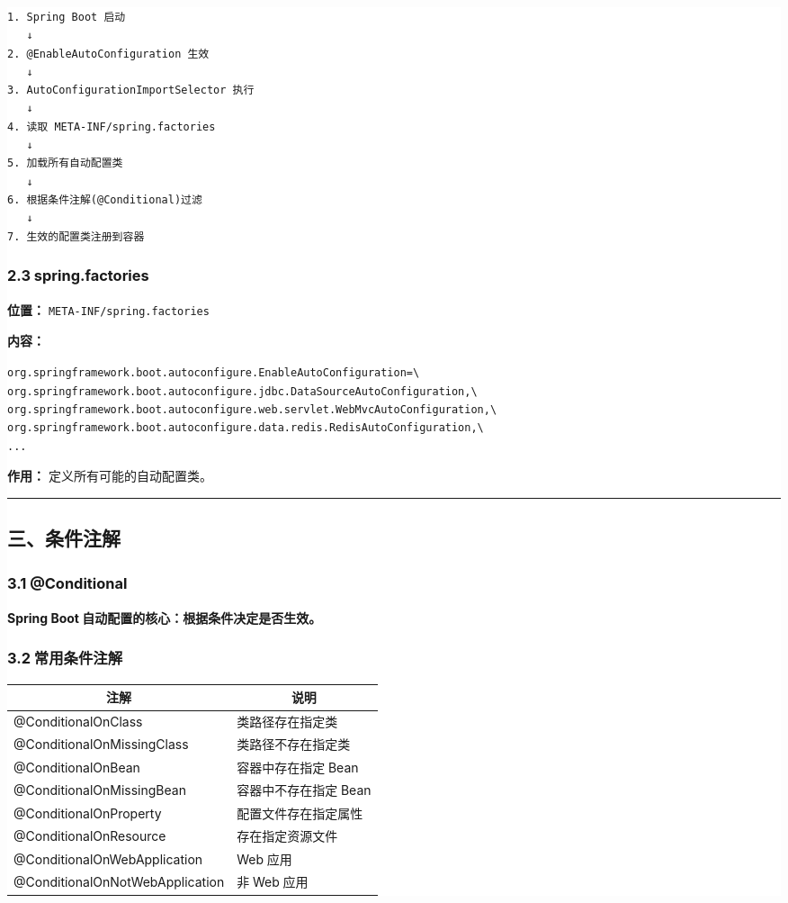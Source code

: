 ```
1. Spring Boot 启动
   ↓
2. @EnableAutoConfiguration 生效
   ↓
3. AutoConfigurationImportSelector 执行
   ↓
4. 读取 META-INF/spring.factories
   ↓
5. 加载所有自动配置类
   ↓
6. 根据条件注解(@Conditional)过滤
   ↓
7. 生效的配置类注册到容器
```

### 2.3 spring.factories

**位置：** `META-INF/spring.factories`

**内容：**
```properties
org.springframework.boot.autoconfigure.EnableAutoConfiguration=\
org.springframework.boot.autoconfigure.jdbc.DataSourceAutoConfiguration,\
org.springframework.boot.autoconfigure.web.servlet.WebMvcAutoConfiguration,\
org.springframework.boot.autoconfigure.data.redis.RedisAutoConfiguration,\
...
```

**作用：** 定义所有可能的自动配置类。

---

## 三、条件注解

### 3.1 @Conditional

**Spring Boot 自动配置的核心：根据条件决定是否生效。**

### 3.2 常用条件注解

| 注解 | 说明 |
|------|------|
| @ConditionalOnClass | 类路径存在指定类 |
| @ConditionalOnMissingClass | 类路径不存在指定类 |
| @ConditionalOnBean | 容器中存在指定 Bean |
| @ConditionalOnMissingBean | 容器中不存在指定 Bean |
| @ConditionalOnProperty | 配置文件存在指定属性 |
| @ConditionalOnResource | 存在指定资源文件 |
| @ConditionalOnWebApplication | Web 应用 |
| @ConditionalOnNotWebApplication | 非 Web 应用 |

